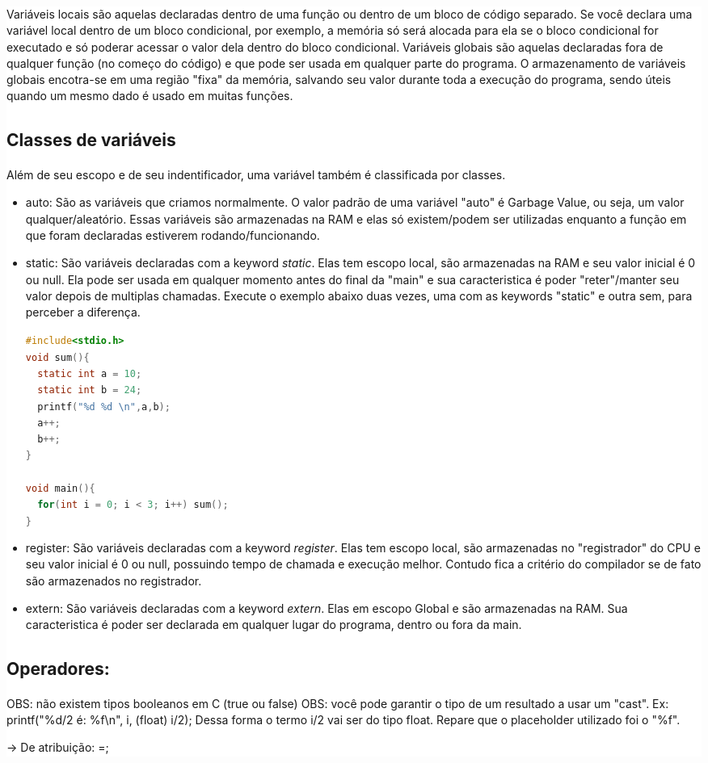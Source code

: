 Variáveis locais são aquelas declaradas dentro de uma função ou dentro de um bloco de código separado. Se você declara uma variável local dentro de um bloco condicional, por exemplo, a memória só será alocada para ela se o bloco condicional for executado e só poderar acessar o valor dela dentro do bloco condicional.
Variáveis globais são aquelas declaradas fora de qualquer função (no começo do código) e que pode ser usada em qualquer parte do programa. O armazenamento de variáveis globais encotra-se em uma região "fixa" da memória, salvando seu valor durante toda a execução do programa, sendo úteis quando um mesmo dado é usado em muitas funções.

## Classes de variáveis

Além de seu escopo e de seu indentificador, uma variável também é classificada por classes.

- auto: São as variáveis que criamos normalmente. O valor padrão de uma variável "auto" é Garbage Value, ou seja, um valor qualquer/aleatório. Essas variáveis são armazenadas na RAM e elas só existem/podem ser utilizadas enquanto a função em que foram declaradas estiverem rodando/funcionando.

- static: São variáveis declaradas com a keyword _static_. Elas tem escopo local, são armazenadas na RAM e seu valor inicial é 0 ou null. Ela pode ser usada em qualquer momento antes do final da "main" e sua caracteristica é poder "reter"/manter seu valor depois de multiplas chamadas. Execute o exemplo abaixo duas vezes, uma com as keywords "static" e outra sem, para perceber a diferença.

  ```c
  #include<stdio.h>
  void sum(){
  	static int a = 10;
  	static int b = 24;
  	printf("%d %d \n",a,b);
  	a++;
  	b++;
  }

  void main(){
  	for(int i = 0; i < 3; i++) sum();
  }
  ```

- register: São variáveis declaradas com a keyword _register_. Elas tem escopo local, são armazenadas no "registrador" do CPU e seu valor inicial é 0 ou null, possuindo tempo de chamada e execução melhor. Contudo fica a critério do compilador se de fato são armazenados no registrador.

- extern: São variáveis declaradas com a keyword _extern_. Elas em escopo Global e são armazenadas na RAM. Sua caracteristica é poder ser declarada em qualquer lugar do programa, dentro ou fora da main.

## Operadores:

OBS: não existem tipos booleanos em C (true ou false)
OBS: você pode garantir o tipo de um resultado a usar um "cast".
Ex: printf("%d/2 é: %f\n", i, (float) i/2);
Dessa forma o termo i/2 vai ser do tipo float. Repare que o placeholder utilizado foi o "%f".

-> De atribuição: =;
